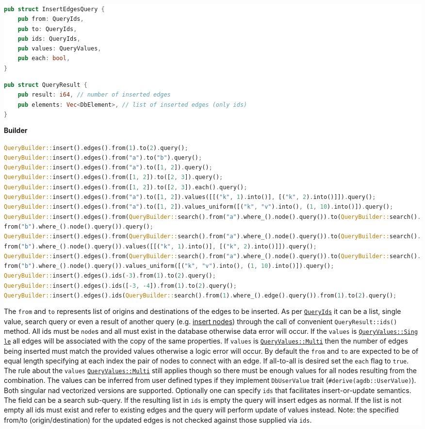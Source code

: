 ```rs
pub struct InsertEdgesQuery {
    pub from: QueryIds,
    pub to: QueryIds,
    pub ids: QueryIds,
    pub values: QueryValues,
    pub each: bool,
}
```

</td><td>

```rs
pub struct QueryResult {
    pub result: i64, // number of inserted edges
    pub elements: Vec<DbElement>, // list of inserted edges (only ids)
}
```

</td></tr><tr><td colspan=2><b>Builder</b></td></tr><tr><td colspan=2>

```rs
QueryBuilder::insert().edges().from(1).to(2).query();
QueryBuilder::insert().edges().from("a").to("b").query();
QueryBuilder::insert().edges().from("a").to([1, 2]).query();
QueryBuilder::insert().edges().from([1, 2]).to([2, 3]).query();
QueryBuilder::insert().edges().from([1, 2]).to([2, 3]).each().query();
QueryBuilder::insert().edges().from("a").to([1, 2]).values([[("k", 1).into()], [("k", 2).into()]]).query();
QueryBuilder::insert().edges().from("a").to([1, 2]).values_uniform([("k", "v").into(), (1, 10).into()]).query();
QueryBuilder::insert().edges().from(QueryBuilder::search().from("a").where_().node().query()).to(QueryBuilder::search().from("b").where_().node().query()).query();
QueryBuilder::insert().edges().from(QueryBuilder::search().from("a").where_().node().query()).to(QueryBuilder::search().from("b").where_().node().query()).values([[("k", 1).into()], [("k", 2).into()]]).query();
QueryBuilder::insert().edges().from(QueryBuilder::search().from("a").where_().node().query()).to(QueryBuilder::search().from("b").where_().node().query()).values_uniform([("k", "v").into(), (1, 10).into()]).query();
QueryBuilder::insert().edges().ids(-3).from(1).to(2).query();
QueryBuilder::insert().edges().ids([-3, -4]).from(1).to(2).query();
QueryBuilder::insert().edges().ids(QueryBuilder::search().from(1).where_().edge().query()).from(1).to(2).query();
```

</td></tr></table>

The `from` and `to` represents list of origins and destinations of the edges to be inserted. As per [`QueryIds`](#queryids--queryid) it can be a list, single value, search query or even a result of another query (e.g. [insert nodes](#insert-nodes)) through the call of convenient `QueryResult::ids()` method. All ids must be `node`s and all must exist in the database otherwise data error will occur. If the `values` is [`QueryValues::Single`](#queryvalues) all edges will be associated with the copy of the same properties. If `values` is [`QueryValues::Multi`](#queryvalues) then the number of edges being inserted must match the provided values otherwise a logic error will occur. By default the `from` and `to` are expected to be of equal length specifying at each index the pair of nodes to connect with an edge. If all-to-all is desired set the `each` flag to `true`. The rule about the `values` [`QueryValues::Multi`](#queryvalues) still applies though so there must be enough values for all nodes resulting from the combination. The values can be inferred from user defined types if they implement `DbUserValue` trait (`#derive(agdb::UserValue)`). Both singular nad vectorized versions are supported. Optionally one can specify `ids` that facilitates insert-or-update semantics. The field can be a search sub-query. If the resulting list in `ids` is empty the query will insert edges as normal. If the list is not empty all ids must exist and refer to existing edges and the query will perform update of values instead. Note: the specified from/to (origin/destination) for the updated edges is not checked against those supplied via `ids`.
